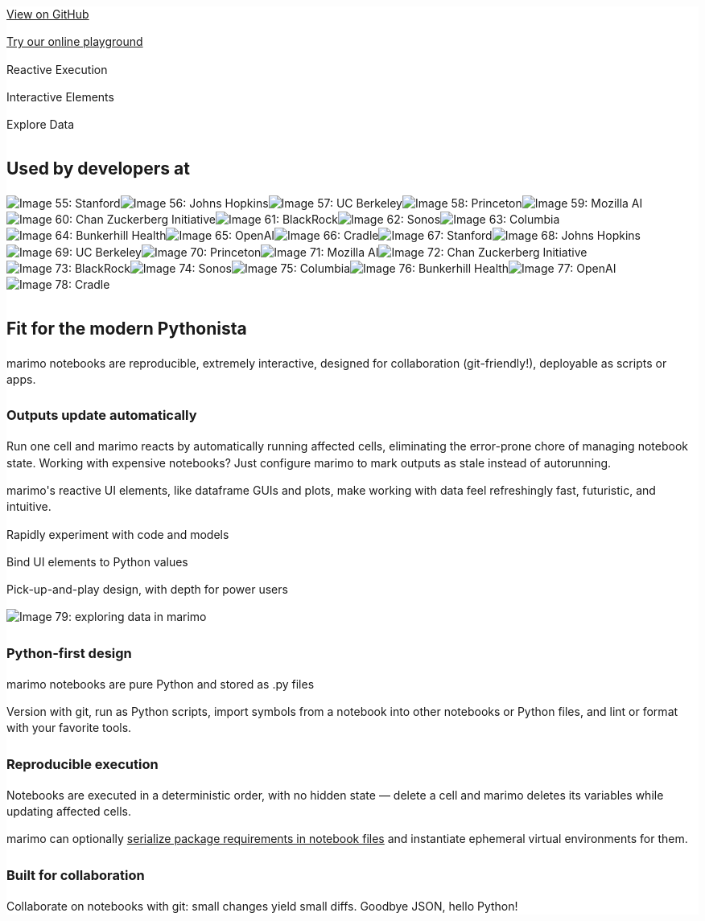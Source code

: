 [View on GitHub](https://github.com/marimo-team/marimo)

[Try our online playground](https://marimo.app/l/c7h6pz)

Reactive Execution

Interactive Elements

Explore Data

Used by developers at
---------------------

![Image 55: Stanford](https://marimo.io/_next/image?url=%2Fimages%2Flogos%2Fstanford.png&w=384&q=75)![Image 56: Johns Hopkins](https://marimo.io/_next/image?url=%2Fimages%2Flogos%2Fjohns-hopkins.png&w=384&q=75)![Image 57: UC Berkeley](https://marimo.io/_next/image?url=%2Fimages%2Flogos%2Fberkeley.png&w=384&q=75)![Image 58: Princeton](https://marimo.io/_next/image?url=%2Fimages%2Flogos%2Fprinceton.png&w=384&q=75)![Image 59: Mozilla AI](https://marimo.io/_next/image?url=%2Fimages%2Flogos%2Fmozilla.png&w=384&q=75)![Image 60: Chan Zuckerberg Initiative](https://marimo.io/_next/image?url=%2Fimages%2Flogos%2Fchan-zuckerberg-initiative.png&w=384&q=75)![Image 61: BlackRock](https://marimo.io/_next/image?url=%2Fimages%2Flogos%2Fblackrock.png&w=384&q=75)![Image 62: Sonos](https://marimo.io/_next/image?url=%2Fimages%2Flogos%2Fsonos.png&w=384&q=75)![Image 63: Columbia](https://marimo.io/_next/image?url=%2Fimages%2Flogos%2Fcolumbia.png&w=384&q=75)![Image 64: Bunkerhill Health](https://marimo.io/_next/image?url=%2Fimages%2Flogos%2Fbunkerhill.png&w=384&q=75)![Image 65: OpenAI](https://marimo.io/_next/image?url=%2Fimages%2Flogos%2Fopenai.png&w=384&q=75)![Image 66: Cradle](https://marimo.io/_next/image?url=%2Fimages%2Flogos%2Fcradle.avif&w=384&q=75)![Image 67: Stanford](https://marimo.io/_next/image?url=%2Fimages%2Flogos%2Fstanford.png&w=384&q=75)![Image 68: Johns Hopkins](https://marimo.io/_next/image?url=%2Fimages%2Flogos%2Fjohns-hopkins.png&w=384&q=75)![Image 69: UC Berkeley](https://marimo.io/_next/image?url=%2Fimages%2Flogos%2Fberkeley.png&w=384&q=75)![Image 70: Princeton](https://marimo.io/_next/image?url=%2Fimages%2Flogos%2Fprinceton.png&w=384&q=75)![Image 71: Mozilla AI](https://marimo.io/_next/image?url=%2Fimages%2Flogos%2Fmozilla.png&w=384&q=75)![Image 72: Chan Zuckerberg Initiative](https://marimo.io/_next/image?url=%2Fimages%2Flogos%2Fchan-zuckerberg-initiative.png&w=384&q=75)![Image 73: BlackRock](https://marimo.io/_next/image?url=%2Fimages%2Flogos%2Fblackrock.png&w=384&q=75)![Image 74: Sonos](https://marimo.io/_next/image?url=%2Fimages%2Flogos%2Fsonos.png&w=384&q=75)![Image 75: Columbia](https://marimo.io/_next/image?url=%2Fimages%2Flogos%2Fcolumbia.png&w=384&q=75)![Image 76: Bunkerhill Health](https://marimo.io/_next/image?url=%2Fimages%2Flogos%2Fbunkerhill.png&w=384&q=75)![Image 77: OpenAI](https://marimo.io/_next/image?url=%2Fimages%2Flogos%2Fopenai.png&w=384&q=75)![Image 78: Cradle](https://marimo.io/_next/image?url=%2Fimages%2Flogos%2Fcradle.avif&w=384&q=75)

Fit for the modern Pythonista
-----------------------------

marimo notebooks are reproducible, extremely interactive, designed for collaboration (git-friendly!), deployable as scripts or apps.

### Outputs update automatically

Run one cell and marimo reacts by automatically running affected cells, eliminating the error-prone chore of managing notebook state. Working with expensive notebooks? Just configure marimo to mark outputs as stale instead of autorunning.

marimo's reactive UI elements, like dataframe GUIs and plots, make working with data feel refreshingly fast, futuristic, and intuitive.

Rapidly experiment with code and models

Bind UI elements to Python values

Pick-up-and-play design, with depth for power users

![Image 79: exploring data in marimo](https://cms.marimo.io/landing/use-cases1.gif)

### Python-first design

marimo notebooks are pure Python and stored as .py files

Version with git, run as Python scripts, import symbols from a notebook into other notebooks or Python files, and lint or format with your favorite tools.

### Reproducible execution

Notebooks are executed in a deterministic order, with no hidden state — delete a cell and marimo deletes its variables while updating affected cells.

marimo can optionally [serialize package requirements in notebook files](https://marimo.io/blog/sandboxed-notebooks) and instantiate ephemeral virtual environments for them.

### Built for collaboration

Collaborate on notebooks with git: small changes yield small diffs. Goodbye JSON, hello Python!
